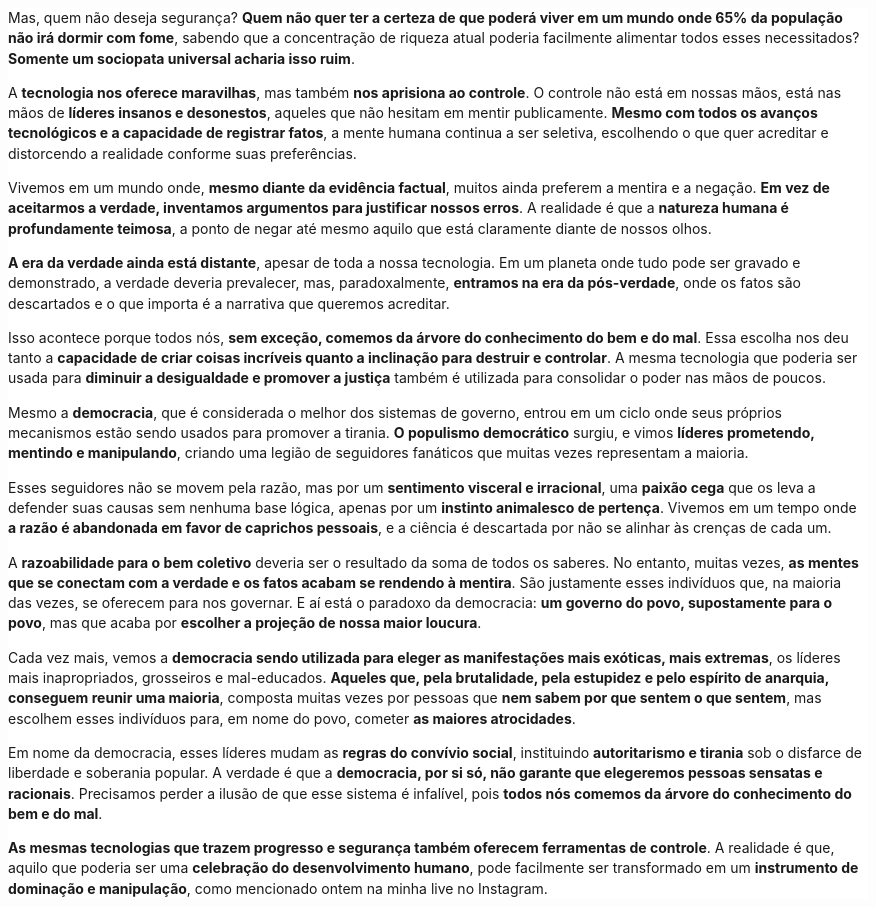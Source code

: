 Mas, quem não deseja segurança? **Quem não quer ter a certeza de que poderá viver em um mundo onde 65% da população não irá dormir com fome**, sabendo que a concentração de riqueza atual poderia facilmente alimentar todos esses necessitados? **Somente um sociopata universal acharia isso ruim**.

A **tecnologia nos oferece maravilhas**, mas também **nos aprisiona ao controle**. O controle não está em nossas mãos, está nas mãos de **líderes insanos e desonestos**, aqueles que não hesitam em mentir publicamente. **Mesmo com todos os avanços tecnológicos e a capacidade de registrar fatos**, a mente humana continua a ser seletiva, escolhendo o que quer acreditar e distorcendo a realidade conforme suas preferências.

Vivemos em um mundo onde, **mesmo diante da evidência factual**, muitos ainda preferem a mentira e a negação. **Em vez de aceitarmos a verdade, inventamos argumentos para justificar nossos erros**. A realidade é que a **natureza humana é profundamente teimosa**, a ponto de negar até mesmo aquilo que está claramente diante de nossos olhos.

**A era da verdade ainda está distante**, apesar de toda a nossa tecnologia. Em um planeta onde tudo pode ser gravado e demonstrado, a verdade deveria prevalecer, mas, paradoxalmente, **entramos na era da pós-verdade**, onde os fatos são descartados e o que importa é a narrativa que queremos acreditar.

Isso acontece porque todos nós, **sem exceção, comemos da árvore do conhecimento do bem e do mal**. Essa escolha nos deu tanto a **capacidade de criar coisas incríveis quanto a inclinação para destruir e controlar**. A mesma tecnologia que poderia ser usada para **diminuir a desigualdade e promover a justiça** também é utilizada para consolidar o poder nas mãos de poucos.

Mesmo a **democracia**, que é considerada o melhor dos sistemas de governo, entrou em um ciclo onde seus próprios mecanismos estão sendo usados para promover a tirania. **O populismo democrático** surgiu, e vimos **líderes prometendo, mentindo e manipulando**, criando uma legião de seguidores fanáticos que muitas vezes representam a maioria.

Esses seguidores não se movem pela razão, mas por um **sentimento visceral e irracional**, uma **paixão cega** que os leva a defender suas causas sem nenhuma base lógica, apenas por um **instinto animalesco de pertença**. Vivemos em um tempo onde **a razão é abandonada em favor de caprichos pessoais**, e a ciência é descartada por não se alinhar às crenças de cada um.

A **razoabilidade para o bem coletivo** deveria ser o resultado da soma de todos os saberes. No entanto, muitas vezes, **as mentes que se conectam com a verdade e os fatos acabam se rendendo à mentira**. São justamente esses indivíduos que, na maioria das vezes, se oferecem para nos governar. E aí está o paradoxo da democracia: **um governo do povo, supostamente para o povo**, mas que acaba por **escolher a projeção de nossa maior loucura**.

Cada vez mais, vemos a **democracia sendo utilizada para eleger as manifestações mais exóticas, mais extremas**, os líderes mais inapropriados, grosseiros e mal-educados. **Aqueles que, pela brutalidade, pela estupidez e pelo espírito de anarquia, conseguem reunir uma maioria**, composta muitas vezes por pessoas que **nem sabem por que sentem o que sentem**, mas escolhem esses indivíduos para, em nome do povo, cometer **as maiores atrocidades**.

Em nome da democracia, esses líderes mudam as **regras do convívio social**, instituindo **autoritarismo e tirania** sob o disfarce de liberdade e soberania popular. A verdade é que a **democracia, por si só, não garante que elegeremos pessoas sensatas e racionais**. Precisamos perder a ilusão de que esse sistema é infalível, pois **todos nós comemos da árvore do conhecimento do bem e do mal**.

**As mesmas tecnologias que trazem progresso e segurança também oferecem ferramentas de controle**. A realidade é que, aquilo que poderia ser uma **celebração do desenvolvimento humano**, pode facilmente ser transformado em um **instrumento de dominação e manipulação**, como mencionado ontem na minha live no Instagram.
